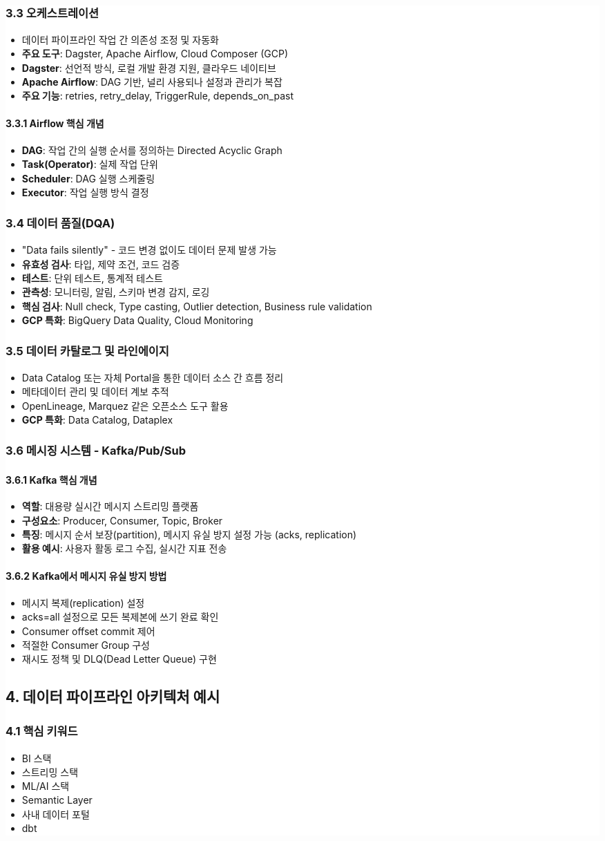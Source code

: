 ### 3.3 오케스트레이션
- 데이터 파이프라인 작업 간 의존성 조정 및 자동화
- **주요 도구**: Dagster, Apache Airflow, Cloud Composer (GCP)
- **Dagster**: 선언적 방식, 로컬 개발 환경 지원, 클라우드 네이티브
- **Apache Airflow**: DAG 기반, 널리 사용되나 설정과 관리가 복잡
- **주요 기능**: retries, retry_delay, TriggerRule, depends_on_past

#### 3.3.1 Airflow 핵심 개념
- **DAG**: 작업 간의 실행 순서를 정의하는 Directed Acyclic Graph
- **Task(Operator)**: 실제 작업 단위
- **Scheduler**: DAG 실행 스케줄링
- **Executor**: 작업 실행 방식 결정

### 3.4 데이터 품질(DQA)
- "Data fails silently" - 코드 변경 없이도 데이터 문제 발생 가능
- **유효성 검사**: 타입, 제약 조건, 코드 검증
- **테스트**: 단위 테스트, 통계적 테스트
- **관측성**: 모니터링, 알림, 스키마 변경 감지, 로깅
- **핵심 검사**: Null check, Type casting, Outlier detection, Business rule validation
- **GCP 특화**: BigQuery Data Quality, Cloud Monitoring

### 3.5 데이터 카탈로그 및 라인에이지
- Data Catalog 또는 자체 Portal을 통한 데이터 소스 간 흐름 정리
- 메타데이터 관리 및 데이터 계보 추적
- OpenLineage, Marquez 같은 오픈소스 도구 활용
- **GCP 특화**: Data Catalog, Dataplex

### 3.6 메시징 시스템 - Kafka/Pub/Sub

#### 3.6.1 Kafka 핵심 개념
- **역할**: 대용량 실시간 메시지 스트리밍 플랫폼
- **구성요소**: Producer, Consumer, Topic, Broker
- **특징**: 메시지 순서 보장(partition), 메시지 유실 방지 설정 가능 (acks, replication)
- **활용 예시**: 사용자 활동 로그 수집, 실시간 지표 전송

#### 3.6.2 Kafka에서 메시지 유실 방지 방법
- 메시지 복제(replication) 설정
- acks=all 설정으로 모든 복제본에 쓰기 완료 확인
- Consumer offset commit 제어
- 적절한 Consumer Group 구성
- 재시도 정책 및 DLQ(Dead Letter Queue) 구현

## 4. 데이터 파이프라인 아키텍처 예시

### 4.1 핵심 키워드
- BI 스택
- 스트리밍 스택
- ML/AI 스택
- Semantic Layer
- 사내 데이터 포털
- dbt
